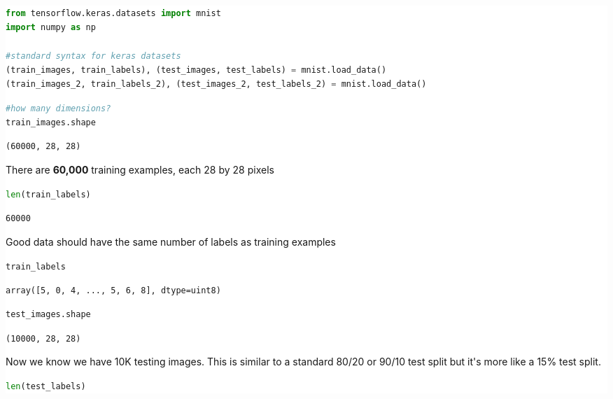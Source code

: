 
```python
from tensorflow.keras.datasets import mnist
import numpy as np

#standard syntax for keras datasets
(train_images, train_labels), (test_images, test_labels) = mnist.load_data()
(train_images_2, train_labels_2), (test_images_2, test_labels_2) = mnist.load_data()

```


```python
#how many dimensions?
train_images.shape
```




    (60000, 28, 28)



There are **60,000** training examples, each 28 by 28 pixels


```python
len(train_labels)
```




    60000



Good data should have the same number of labels as training examples


```python
train_labels
```




    array([5, 0, 4, ..., 5, 6, 8], dtype=uint8)




```python
test_images.shape
```




    (10000, 28, 28)



Now we know we have 10K testing images. This is similar to a standard 80/20 or 90/10 test split but it's more like a 15% test split. 


```python
len(test_labels)
```

